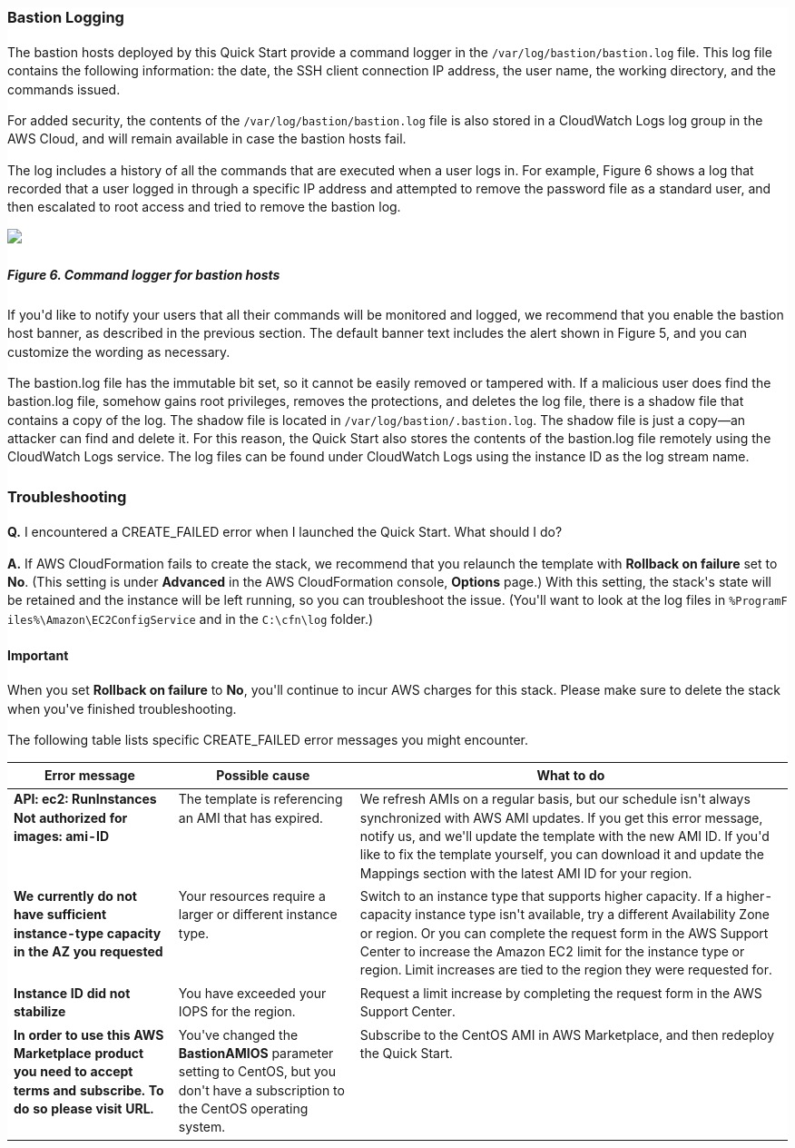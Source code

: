 ### Bastion Logging 

The bastion hosts deployed by this Quick Start provide a command logger in the 
`/var/log/bastion/bastion.log` file. This log file contains the following information: the 
date, the SSH client connection IP address, the user name, the working directory, and the 
commands issued. 

For added security, the contents of the `/var/log/bastion/bastion.log` file is also stored 
in a CloudWatch Logs log group in the AWS Cloud, and will remain available in case the 
bastion hosts fail. 

The log includes a history of all the commands that are executed when a user logs in. For 
example, Figure 6 shows a log that recorded that a user logged in through a specific IP 
address and attempted to remove the password file as a standard user, and then escalated 
to root access and tried to remove the bastion log. 

![](http://docs.aws.amazon.com/quickstart/latest/linux-bastion/images/linux-bastion-command-logger.png)
##### Figure 6. Command logger for bastion hosts

If you'd like to notify your users that all their commands will be monitored and logged, we 
recommend that you enable the bastion host banner, as described in the previous section. 
The default banner text includes the alert shown in Figure 5, and you can customize the 
wording as necessary. 

The bastion.log file has the immutable bit set, so it cannot be easily removed or tampered 
with. If a malicious user does find the bastion.log file, somehow gains root privileges, 
removes the protections, and deletes the log file, there is a shadow file that contains a copy 
of the log. The shadow file is located in `/var/log/bastion/.bastion.log`. The shadow 
file is just a copy—an attacker can find and delete it. For this reason, the Quick Start also 
stores the contents of the bastion.log file remotely using the CloudWatch Logs service. The 
log files can be found under CloudWatch Logs using the instance ID as the log stream 
name. 

### Troubleshooting 

**Q.** I encountered a CREATE_FAILED error when I launched the Quick Start. What 
should I do? 

**A.** If AWS CloudFormation fails to create the stack, we recommend that you relaunch the 
template with **Rollback on failure** set to **No**. (This setting is under **Advanced** in the 
AWS CloudFormation console, **Options** page.) With this setting, the stack's state will be 
retained and the instance will be left running, so you can troubleshoot the issue. (You'll 
want to look at the log files in `%ProgramFiles%\Amazon\EC2ConfigService` and in the 
`C:\cfn\log` folder.) 

#### Important 
When you set **Rollback on failure** to **No**, you'll continue to 
incur AWS charges for this stack. Please make sure to delete the stack when 
you've finished troubleshooting. 

The following table lists specific CREATE_FAILED error messages you might encounter. 

|Error message | Possible cause | What to do | 
| --- | --- | --- |
| **API: ec2: RunInstances Not authorized for images: ami-ID** | The template is referencing an AMI that has expired. | We refresh AMIs on a regular basis, but our schedule isn't always synchronized with AWS AMI updates. If you get this error message, notify us, and we'll update the template with the new AMI ID. If you'd like to fix the template yourself, you can download it and update the Mappings section with the latest AMI ID for your region. | 
| **We currently do not have sufficient instance-type capacity in the AZ you requested** | Your resources require a larger or different instance type. | Switch to an instance type that supports higher capacity. If a higher-capacity instance type isn't available, try a different Availability Zone or region. Or you can complete the request form in the AWS Support Center to increase the Amazon EC2 limit for the instance type or region. Limit increases are tied to the region they were requested for. | 
| **Instance ID did not stabilize** | You have exceeded your IOPS for the region. | Request a limit increase by completing the request form in the AWS Support Center. | 
| **In order to use this AWS Marketplace product you need to accept terms and subscribe. To do so please visit URL.** | You've changed the **BastionAMIOS** parameter setting to CentOS, but you don't have a subscription to the CentOS operating system. | Subscribe to the CentOS AMI in AWS Marketplace, and then redeploy the Quick Start. |
